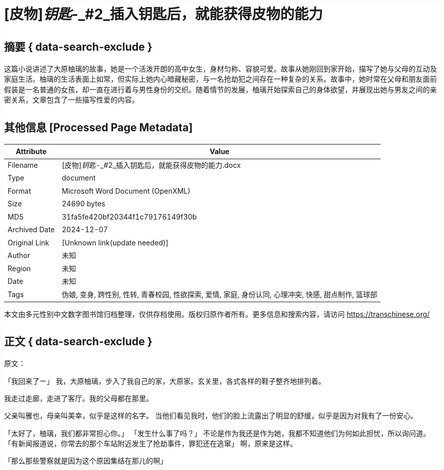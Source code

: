 # [皮物]_钥匙_-_#2_插入钥匙后，就能获得皮物的能力



## 摘要  { data-search-exclude }


这篇小说讲述了大原柚璃的故事，她是一个活泼开朗的高中女生，身材匀称、容貌可爱。故事从她刚回到家开始，描写了她与父母的互动及家庭生活。柚璃的生活表面上如常，但实际上她内心暗藏秘密，与一名抢劫犯之间存在一种复杂的关系。故事中，她时常在父母和朋友面前假装是一名普通的女孩，却一直在进行着与男性身份的交织。随着情节的发展，柚璃开始探索自己的身体欲望，并展现出她与男友之间的亲密关系，文章包含了一些描写性爱的内容。



## 其他信息 [Processed Page Metadata]

| Attribute       | Value                                  |
|-----------------|----------------------------------------|
| Filename        | [皮物]_钥匙_-_#2_插入钥匙后，就能获得皮物的能力.docx                             |
| Type            | document                                 |
| Format          | Microsoft Word Document (OpenXML)                               |
| Size            | 24690 bytes                           |
| MD5             | 31fa5fe420bf20344f1c79176149f30b                                  |
| Archived Date   | 2024-12-07                             |
| Original Link   | [Unknown link(update needed)]                         |
| Author          | 未知                               |
| Region          | 未知                               |
| Date            | 未知                                 |
| Tags            | 伪娘, 变身, 跨性别, 性转, 青春校园, 性欲探索, 爱情, 家庭, 身份认同, 心理冲突, 快感, 甜点制作, 篮球部                                 |

本文由多元性别中文数字图书馆归档整理，仅供存档使用。版权归原作者所有。更多信息和搜索内容，请访问 <https://transchinese.org/>


## 正文 { data-search-exclude }


原文：

「我回来了ー」 我，大原柚璃，步入了我自己的家，大原家。玄关里，各式各样的鞋子整齐地排列着。

我走过走廊，走进了客厅。我的父母都在那里。

父亲叫雅也，母亲叫美幸，似乎是这样的名字。 当他们看见我时，他们的脸上流露出了明显的舒缓，似乎是因为对我有了一份安心。

「太好了，柚璃，我们都非常担心你。」 「发生什么事了吗？」 不论是作为我还是作为她，我都不知道他们为何如此担忧，所以询问道。 「有新闻报道说，你常去的那个车站附近发生了抢劫事件，罪犯还在逃窜」 啊，原来是这样。

「那么那些警察就是因为这个原因集结在那儿的啊」
